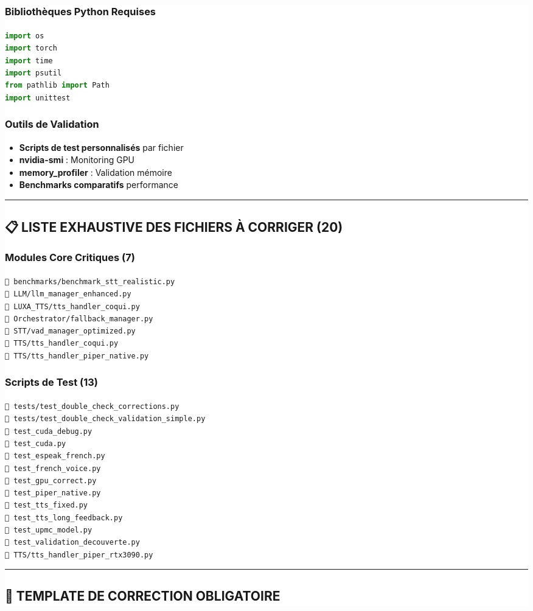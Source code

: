 ### Bibliothèques Python Requises
```python
import os
import torch
import time
import psutil
from pathlib import Path
import unittest
```

### Outils de Validation
- **Scripts de test personnalisés** par fichier
- **nvidia-smi** : Monitoring GPU
- **memory_profiler** : Validation mémoire
- **Benchmarks comparatifs** performance

---

## 📋 LISTE EXHAUSTIVE DES FICHIERS À CORRIGER (20)

### Modules Core Critiques (7)
```
📁 benchmarks/benchmark_stt_realistic.py
📁 LLM/llm_manager_enhanced.py
📁 LUXA_TTS/tts_handler_coqui.py
📁 Orchestrator/fallback_manager.py
📁 STT/vad_manager_optimized.py
📁 TTS/tts_handler_coqui.py
📁 TTS/tts_handler_piper_native.py
```

### Scripts de Test (13)
```
📁 tests/test_double_check_corrections.py
📁 tests/test_double_check_validation_simple.py
📁 test_cuda_debug.py
📁 test_cuda.py
📁 test_espeak_french.py
📁 test_french_voice.py
📁 test_gpu_correct.py
📁 test_piper_native.py
📁 test_tts_fixed.py
📁 test_tts_long_feedback.py
📁 test_upmc_model.py
📁 test_validation_decouverte.py
📁 TTS/tts_handler_piper_rtx3090.py
```

---

## 🔧 TEMPLATE DE CORRECTION OBLIGATOIRE
